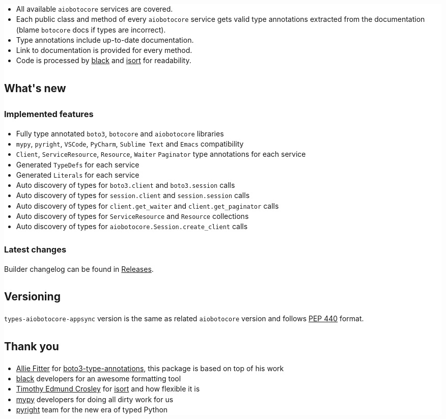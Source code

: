 - All available `aiobotocore` services are covered.
- Each public class and method of every `aiobotocore` service gets valid type
  annotations extracted from the documentation (blame `botocore` docs if types
  are incorrect).
- Type annotations include up-to-date documentation.
- Link to documentation is provided for every method.
- Code is processed by [black](https://github.com/psf/black) and
  [isort](https://github.com/PyCQA/isort) for readability.

## What's new

### Implemented features

- Fully type annotated `boto3`, `botocore` and `aiobotocore` libraries
- `mypy`, `pyright`, `VSCode`, `PyCharm`, `Sublime Text` and `Emacs`
  compatibility
- `Client`, `ServiceResource`, `Resource`, `Waiter` `Paginator` type
  annotations for each service
- Generated `TypeDefs` for each service
- Generated `Literals` for each service
- Auto discovery of types for `boto3.client` and `boto3.session` calls
- Auto discovery of types for `session.client` and `session.session` calls
- Auto discovery of types for `client.get_waiter` and `client.get_paginator`
  calls
- Auto discovery of types for `ServiceResource` and `Resource` collections
- Auto discovery of types for `aiobotocore.Session.create_client` calls

### Latest changes

Builder changelog can be found in
[Releases](https://github.com/vemel/mypy_boto3_builder/releases).

## Versioning

`types-aiobotocore-appsync` version is the same as related `aiobotocore`
version and follows [PEP 440](https://www.python.org/dev/peps/pep-0440/)
format.

## Thank you

- [Allie Fitter](https://github.com/alliefitter) for
  [boto3-type-annotations](https://pypi.org/project/boto3-type-annotations/),
  this package is based on top of his work
- [black](https://github.com/psf/black) developers for an awesome formatting
  tool
- [Timothy Edmund Crosley](https://github.com/timothycrosley) for
  [isort](https://github.com/PyCQA/isort) and how flexible it is
- [mypy](https://github.com/python/mypy) developers for doing all dirty work
  for us
- [pyright](https://github.com/microsoft/pyright) team for the new era of typed
  Python
